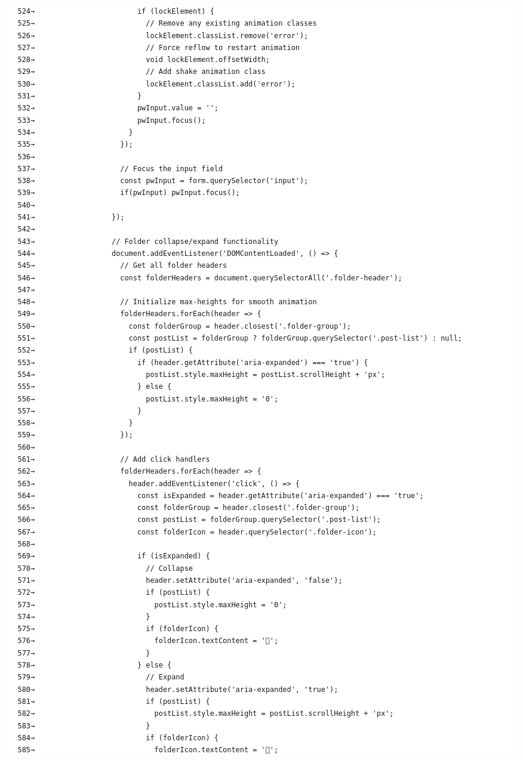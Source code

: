 ```
   524→                        if (lockElement) {
   525→                          // Remove any existing animation classes
   526→                          lockElement.classList.remove('error');
   527→                          // Force reflow to restart animation
   528→                          void lockElement.offsetWidth;
   529→                          // Add shake animation class
   530→                          lockElement.classList.add('error');
   531→                        }
   532→                        pwInput.value = '';
   533→                        pwInput.focus();
   534→                      }
   535→                    });
   536→
   537→                    // Focus the input field
   538→                    const pwInput = form.querySelector('input');
   539→                    if(pwInput) pwInput.focus();
   540→
   541→                  });
   542→
   543→                  // Folder collapse/expand functionality
   544→                  document.addEventListener('DOMContentLoaded', () => {
   545→                    // Get all folder headers
   546→                    const folderHeaders = document.querySelectorAll('.folder-header');
   547→                    
   548→                    // Initialize max-heights for smooth animation
   549→                    folderHeaders.forEach(header => {
   550→                      const folderGroup = header.closest('.folder-group');
   551→                      const postList = folderGroup ? folderGroup.querySelector('.post-list') : null;
   552→                      if (postList) {
   553→                        if (header.getAttribute('aria-expanded') === 'true') {
   554→                          postList.style.maxHeight = postList.scrollHeight + 'px';
   555→                        } else {
   556→                          postList.style.maxHeight = '0';
   557→                        }
   558→                      }
   559→                    });
   560→                    
   561→                    // Add click handlers
   562→                    folderHeaders.forEach(header => {
   563→                      header.addEventListener('click', () => {
   564→                        const isExpanded = header.getAttribute('aria-expanded') === 'true';
   565→                        const folderGroup = header.closest('.folder-group');
   566→                        const postList = folderGroup.querySelector('.post-list');
   567→                        const folderIcon = header.querySelector('.folder-icon');
   568→                        
   569→                        if (isExpanded) {
   570→                          // Collapse
   571→                          header.setAttribute('aria-expanded', 'false');
   572→                          if (postList) {
   573→                            postList.style.maxHeight = '0';
   574→                          }
   575→                          if (folderIcon) {
   576→                            folderIcon.textContent = '📁';
   577→                          }
   578→                        } else {
   579→                          // Expand
   580→                          header.setAttribute('aria-expanded', 'true');
   581→                          if (postList) {
   582→                            postList.style.maxHeight = postList.scrollHeight + 'px';
   583→                          }
   584→                          if (folderIcon) {
   585→                            folderIcon.textContent = '📂';
```